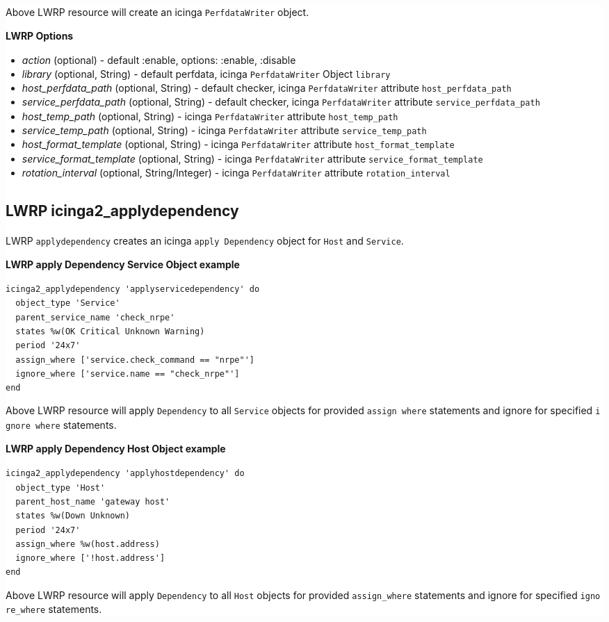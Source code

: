 Above LWRP resource will create an icinga `PerfdataWriter` object.


**LWRP Options**

- *action* (optional)	- default :enable, options: :enable, :disable
- *library* (optional, String)	- default perfdata, icinga `PerfdataWriter` Object `library`
- *host_perfdata_path* (optional, String)	- default checker, icinga `PerfdataWriter` attribute  `host_perfdata_path`
- *service_perfdata_path* (optional, String)	- default checker, icinga `PerfdataWriter` attribute  `service_perfdata_path`
- *host_temp_path* (optional, String)	- icinga `PerfdataWriter` attribute `host_temp_path`
- *service_temp_path* (optional, String)	- icinga `PerfdataWriter` attribute `service_temp_path`
- *host_format_template* (optional, String)	- icinga `PerfdataWriter` attribute `host_format_template`
- *service_format_template* (optional, String)	- icinga `PerfdataWriter` attribute `service_format_template`
- *rotation_interval* (optional, String/Integer)	- icinga `PerfdataWriter` attribute `rotation_interval`



## LWRP icinga2_applydependency

LWRP `applydependency` creates an icinga `apply Dependency` object for `Host` and `Service`.


**LWRP apply Dependency Service Object example**

	icinga2_applydependency 'applyservicedependency' do
	  object_type 'Service'
	  parent_service_name 'check_nrpe'
	  states %w(OK Critical Unknown Warning)
	  period '24x7'
	  assign_where ['service.check_command == "nrpe"']
	  ignore_where ['service.name == "check_nrpe"']
	end


Above LWRP resource will apply `Dependency` to all `Service` objects for provided `assign where` statements and ignore for specified `ignore where` statements.

**LWRP apply Dependency Host Object example**

	icinga2_applydependency 'applyhostdependency' do
	  object_type 'Host'
	  parent_host_name 'gateway host'
	  states %w(Down Unknown)
	  period '24x7'
	  assign_where %w(host.address)
	  ignore_where ['!host.address']
	end


Above LWRP resource will apply `Dependency` to all `Host` objects for provided `assign_where` statements and ignore for specified `ignore_where` statements.



[Icinga2]: https://www.icinga.org/
[Chef]: https://www.chef.io/
[Install]: https://github.com/icinga/icinga2/
[Dev Icinga]: https://dev.icinga.org/projects/chef-icinga2
[Register]: https://www.icinga.org/register/